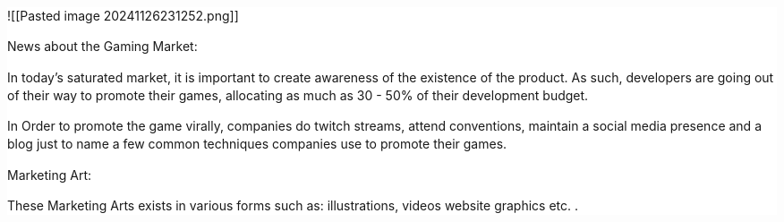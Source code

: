 ![[Pasted image 20241126231252.png]]

News about the Gaming Market:

In today’s saturated market, it is important to create awareness of the existence of the product. As such, developers are going out of their way to promote their games, allocating as much as 30 - 50% of their development budget.


In Order to promote the game virally, companies do twitch streams, attend conventions, maintain a social media presence and a blog just to name a few common techniques companies use to promote their games.


Marketing Art:

These Marketing Arts exists in various forms such as: illustrations, videos website graphics etc. .
